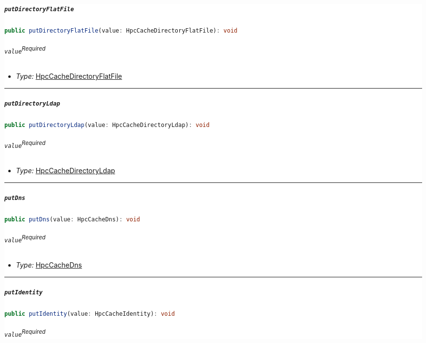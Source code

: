 ##### `putDirectoryFlatFile` <a name="putDirectoryFlatFile" id="@cdktf/provider-azurerm.hpcCache.HpcCache.putDirectoryFlatFile"></a>

```typescript
public putDirectoryFlatFile(value: HpcCacheDirectoryFlatFile): void
```

###### `value`<sup>Required</sup> <a name="value" id="@cdktf/provider-azurerm.hpcCache.HpcCache.putDirectoryFlatFile.parameter.value"></a>

- *Type:* <a href="#@cdktf/provider-azurerm.hpcCache.HpcCacheDirectoryFlatFile">HpcCacheDirectoryFlatFile</a>

---

##### `putDirectoryLdap` <a name="putDirectoryLdap" id="@cdktf/provider-azurerm.hpcCache.HpcCache.putDirectoryLdap"></a>

```typescript
public putDirectoryLdap(value: HpcCacheDirectoryLdap): void
```

###### `value`<sup>Required</sup> <a name="value" id="@cdktf/provider-azurerm.hpcCache.HpcCache.putDirectoryLdap.parameter.value"></a>

- *Type:* <a href="#@cdktf/provider-azurerm.hpcCache.HpcCacheDirectoryLdap">HpcCacheDirectoryLdap</a>

---

##### `putDns` <a name="putDns" id="@cdktf/provider-azurerm.hpcCache.HpcCache.putDns"></a>

```typescript
public putDns(value: HpcCacheDns): void
```

###### `value`<sup>Required</sup> <a name="value" id="@cdktf/provider-azurerm.hpcCache.HpcCache.putDns.parameter.value"></a>

- *Type:* <a href="#@cdktf/provider-azurerm.hpcCache.HpcCacheDns">HpcCacheDns</a>

---

##### `putIdentity` <a name="putIdentity" id="@cdktf/provider-azurerm.hpcCache.HpcCache.putIdentity"></a>

```typescript
public putIdentity(value: HpcCacheIdentity): void
```

###### `value`<sup>Required</sup> <a name="value" id="@cdktf/provider-azurerm.hpcCache.HpcCache.putIdentity.parameter.value"></a>
